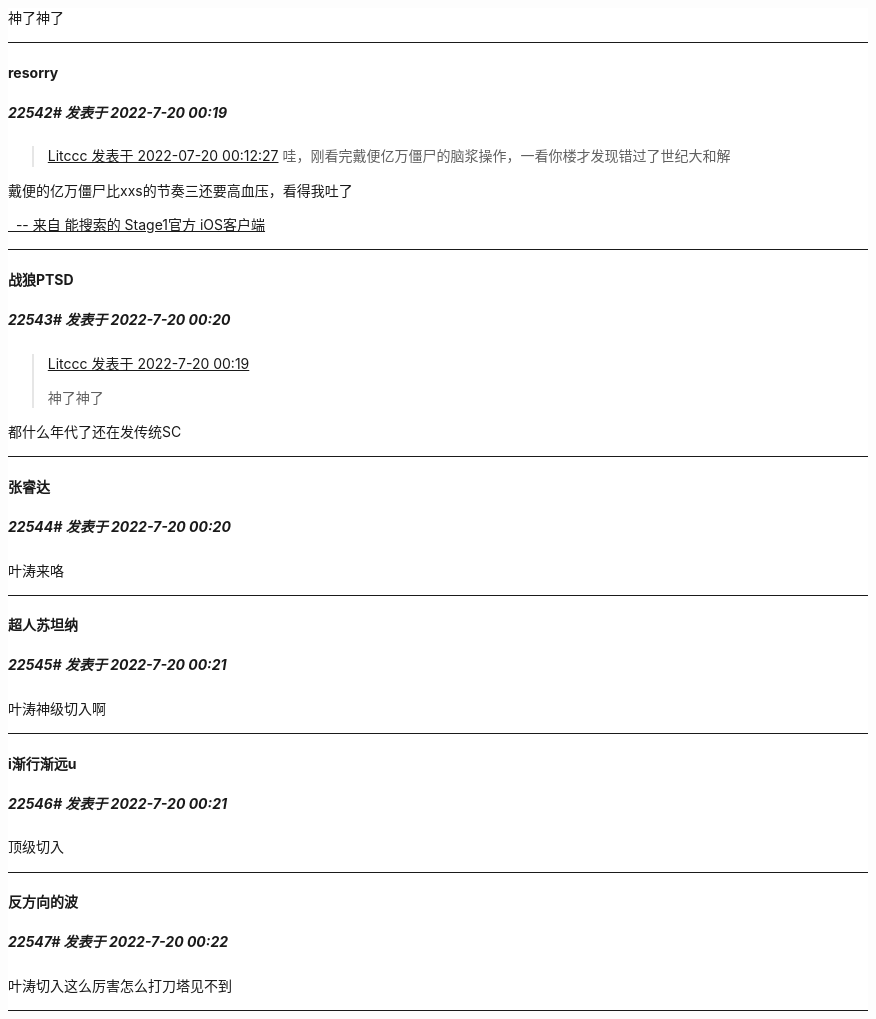 神了神了

*****

####  resorry  
##### 22542#       发表于 2022-7-20 00:19

<blockquote><a href="httphttps://bbs.saraba1st.com/2b/forum.php?mod=redirect&amp;goto=findpost&amp;pid=56715288&amp;ptid=2033655" target="_blank">Litccc 发表于 2022-07-20 00:12:27</a>
哇，刚看完戴便亿万僵尸的脑浆操作，一看你楼才发现错过了世纪大和解</blockquote>戴便的亿万僵尸比xxs的节奏三还要高血压，看得我吐了

[  -- 来自 能搜索的 Stage1官方 iOS客户端](https://itunes.apple.com/fi/app/saraba1st/id1221237470?mt=8)



*****

####  战狼PTSD  
##### 22543#       发表于 2022-7-20 00:20

<blockquote><a href="httphttps://bbs.saraba1st.com/2b/forum.php?mod=redirect&amp;goto=findpost&amp;pid=56715356&amp;ptid=2033655" target="_blank">Litccc 发表于 2022-7-20 00:19</a>

神了神了</blockquote>
都什么年代了还在发传统SC

*****

####  张睿达  
##### 22544#       发表于 2022-7-20 00:20

叶涛来咯

*****

####  超人苏坦纳  
##### 22545#       发表于 2022-7-20 00:21

叶涛神级切入啊

*****

####  i渐行渐远u  
##### 22546#       发表于 2022-7-20 00:21

顶级切入

*****

####  反方向的波  
##### 22547#       发表于 2022-7-20 00:22

叶涛切入这么厉害怎么打刀塔见不到

*****
